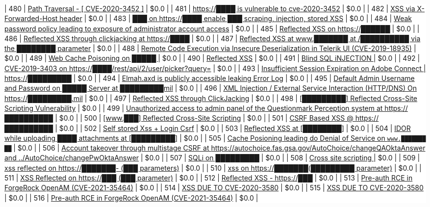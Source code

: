 | 480 | [Path Traversal - [ CVE-2020-3452 ]](https://hackerone.com/reports/1137321) | $0.0 |
| 481 | [https://████ is vulnerable to cve-2020-3452](https://hackerone.com/reports/998925) | $0.0 |
| 482 | [XSS via X-Forwarded-Host header](https://hackerone.com/reports/882220) | $0.0 |
| 483 | [███ on https://████ enable ███ scraping, injection, stored XSS](https://hackerone.com/reports/1048571) | $0.0 |
| 484 | [Weak password policy leading to exposure of administrator account access](https://hackerone.com/reports/1168104) | $0.0 |
| 485 | [Reflected XSS on https://██████](https://hackerone.com/reports/1154378) | $0.0 |
| 486 | [Reflected XSS through clickjacking at https://████](https://hackerone.com/reports/1149144) | $0.0 |
| 487 | [Reflected XSS at www.███████ at /██████████ via the ████████ parameter](https://hackerone.com/reports/1173593) | $0.0 |
| 488 | [Remote Code Execution via Insecure Deserialization in Telerik UI (CVE-2019-18935)](https://hackerone.com/reports/1174185) | $0.0 |
| 489 | [Web Cache Poisoning on  █████ ](https://hackerone.com/reports/1183263) | $0.0 |
| 490 | [Reflected XSS](https://hackerone.com/reports/1147060) | $0.0 |
| 491 | [Blind SQL iNJECTION ](https://hackerone.com/reports/1102591) | $0.0 |
| 492 | [CVE-2019-3403 on https://████/rest/api/2/user/picker?query=](https://hackerone.com/reports/1147951) | $0.0 |
| 493 | [Insufficient Session Expiration on Adobe Connect &#124; https://█████████](https://hackerone.com/reports/996122) | $0.0 |
| 494 | [Elmah.axd is publicly accessible leaking Error Log](https://hackerone.com/reports/1139340) | $0.0 |
| 495 | [Default Admin Username and Password on █████ Server at █████████mil](https://hackerone.com/reports/1195325) | $0.0 |
| 496 | [XML Injection / External Service Interaction (HTTP/DNS) On https://█████████.mil](https://hackerone.com/reports/1150799) | $0.0 |
| 497 | [Reflected XSS through ClickJacking](https://hackerone.com/reports/1171403) | $0.0 |
| 498 | [[█████████] Reflected Cross-Site Scripting Vulnerability](https://hackerone.com/reports/1196989) | $0.0 |
| 499 | [Unauthorized access to admin panel of the Questionmark Perception system at https://██████████](https://hackerone.com/reports/1026146) | $0.0 |
| 500 | [[www.███] Reflected Cross-Site Scripting](https://hackerone.com/reports/1184644) | $0.0 |
| 501 | [CSRF Based XSS @ https://██████████](https://hackerone.com/reports/1147949) | $0.0 |
| 502 | [Self stored Xss + Login Csrf](https://hackerone.com/reports/1092678) | $0.0 |
| 503 | [Reflected XSS at [████████]](https://hackerone.com/reports/1196945) | $0.0 |
| 504 | [IDOR while uploading ████ attachments at [█████████]](https://hackerone.com/reports/1196976) | $0.0 |
| 505 | [Cache Posioning leading do Denial of Service on `www.█████████`](https://hackerone.com/reports/1198434) | $0.0 |
| 506 | [Account takeover through multistage CSRF at https://autochoice.fas.gsa.gov/AutoChoice/changeQAOktaAnswer and ../AutoChoice/changePwOktaAnswer](https://hackerone.com/reports/1208453) | $0.0 |
| 507 | [SQLi on █████████](https://hackerone.com/reports/954667) | $0.0 |
| 508 | [Cross site scripting ](https://hackerone.com/reports/1250199) | $0.0 |
| 509 | [xss reflected on https://███████- (███ parameters)](https://hackerone.com/reports/1143783) | $0.0 |
| 510 | [xss on https://███████(█████████ parameter)](https://hackerone.com/reports/1143780) | $0.0 |
| 511 | [XSS Reflected on https://███ (███ parameter)](https://hackerone.com/reports/1143776) | $0.0 |
| 512 | [Reflected XSS - https://███](https://hackerone.com/reports/1260823) | $0.0 |
| 513 | [Pre-auth RCE in ForgeRock OpenAM (CVE-2021-35464)](https://hackerone.com/reports/1249456) | $0.0 |
| 514 | [XSS DUE TO CVE-2020-3580](https://hackerone.com/reports/1245048) | $0.0 |
| 515 | [XSS DUE TO CVE-2020-3580](https://hackerone.com/reports/1245055) | $0.0 |
| 516 | [ Pre-auth RCE in ForgeRock OpenAM (CVE-2021-35464)](https://hackerone.com/reports/1248040) | $0.0 |